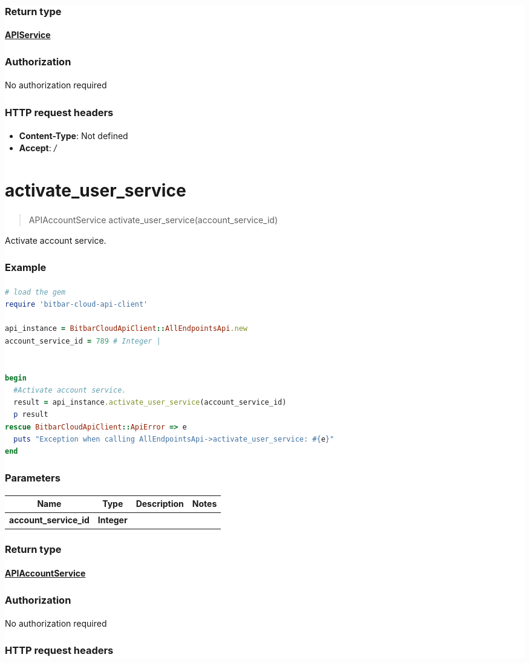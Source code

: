 ### Return type

[**APIService**](APIService.md)

### Authorization

No authorization required

### HTTP request headers

 - **Content-Type**: Not defined
 - **Accept**: */*



# **activate_user_service**
> APIAccountService activate_user_service(account_service_id)

Activate account service.

### Example
```ruby
# load the gem
require 'bitbar-cloud-api-client'

api_instance = BitbarCloudApiClient::AllEndpointsApi.new
account_service_id = 789 # Integer | 


begin
  #Activate account service.
  result = api_instance.activate_user_service(account_service_id)
  p result
rescue BitbarCloudApiClient::ApiError => e
  puts "Exception when calling AllEndpointsApi->activate_user_service: #{e}"
end
```

### Parameters

Name | Type | Description  | Notes
------------- | ------------- | ------------- | -------------
 **account_service_id** | **Integer**|  | 

### Return type

[**APIAccountService**](APIAccountService.md)

### Authorization

No authorization required

### HTTP request headers
